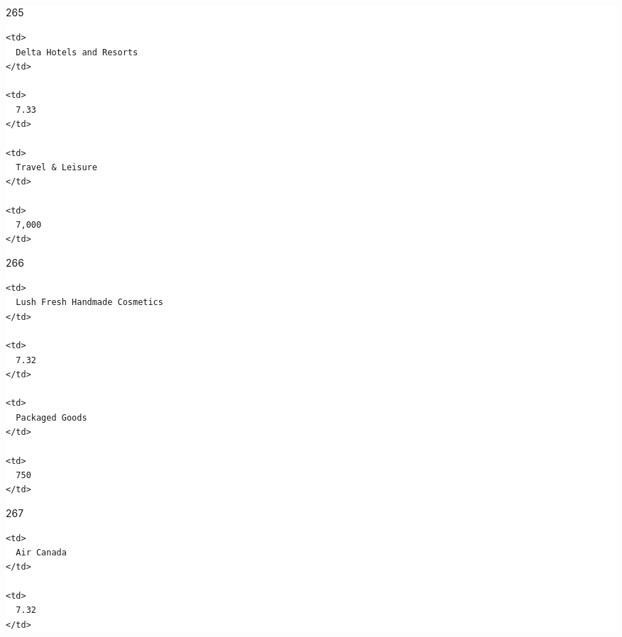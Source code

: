  <tr>
    <td>
      265
    </td>

    <td>
      Delta Hotels and Resorts
    </td>

    <td>
      7.33
    </td>

    <td>
      Travel & Leisure
    </td>

    <td>
      7,000
    </td>
  </tr>

  <tr>
    <td>
      266
    </td>

    <td>
      Lush Fresh Handmade Cosmetics
    </td>

    <td>
      7.32
    </td>

    <td>
      Packaged Goods
    </td>

    <td>
      750
    </td>
  </tr>

  <tr>
    <td>
      267
    </td>

    <td>
      Air Canada
    </td>

    <td>
      7.32
    </td>
